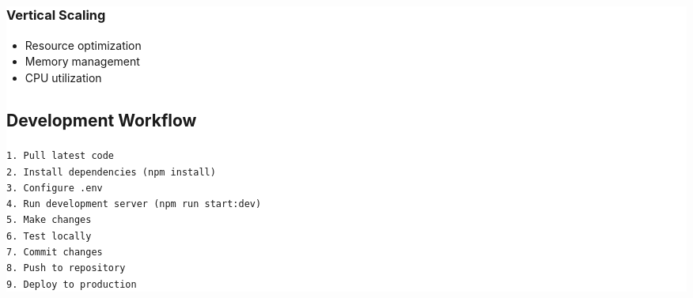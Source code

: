 ### Vertical Scaling
- Resource optimization
- Memory management
- CPU utilization

## Development Workflow

```
1. Pull latest code
2. Install dependencies (npm install)
3. Configure .env
4. Run development server (npm run start:dev)
5. Make changes
6. Test locally
7. Commit changes
8. Push to repository
9. Deploy to production
```


